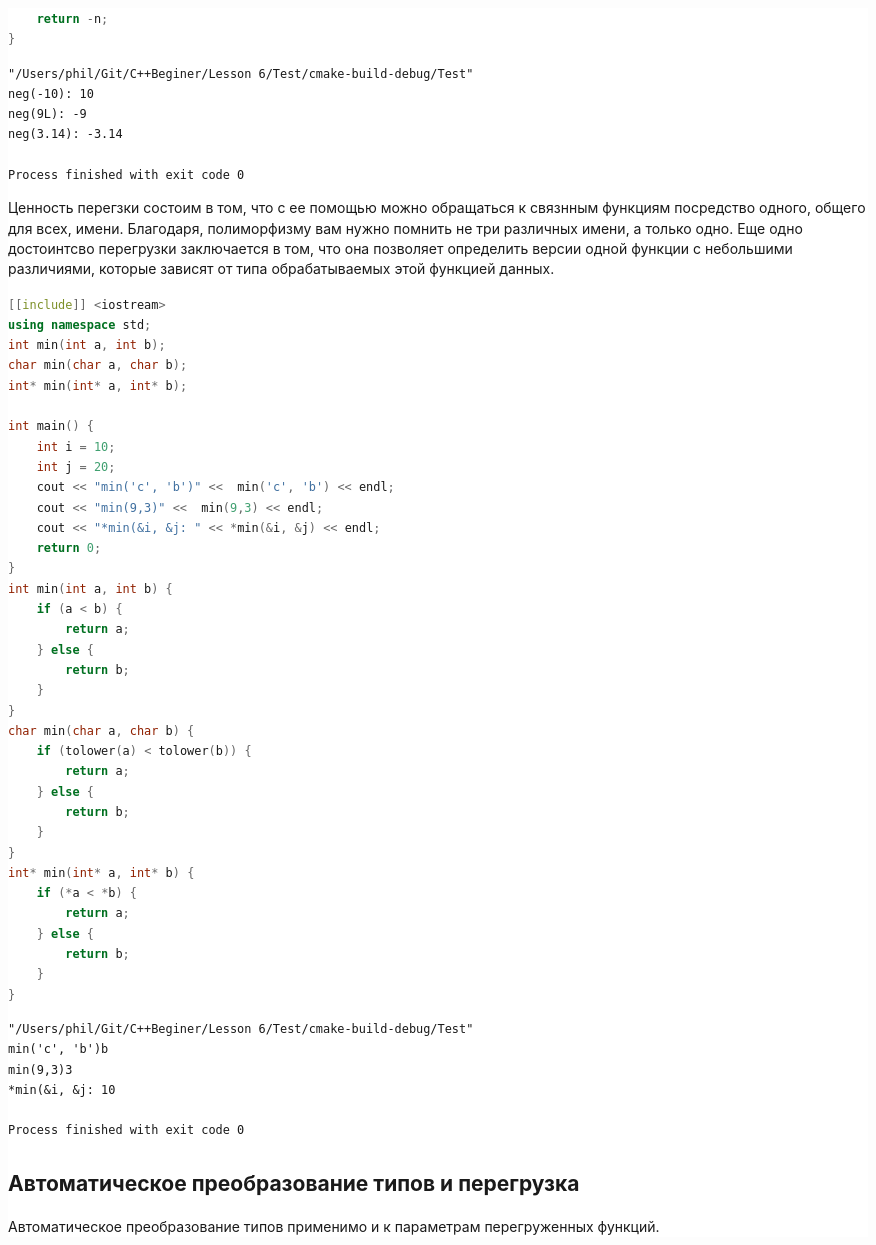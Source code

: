 ```cpp
    return -n;  
}
```
```
"/Users/phil/Git/C++Beginer/Lesson 6/Test/cmake-build-debug/Test"
neg(-10): 10
neg(9L): -9
neg(3.14): -3.14

Process finished with exit code 0
```
Ценность перегзки состоим в том, что с ее помощью можно обращаться к связнным функциям посредство одного, общего для всех, имени. Благодаря, полиморфизму  вам нужно помнить не три различных имени, а только одно.
Еще одно достоинтсво перегрузки заключается в том, что она позволяет определить версии одной функции с небольшими различиями, которые зависят от типа обрабатываемых этой функцией данных.
```cpp
[[include]] <iostream>
using namespace std;
int min(int a, int b);  
char min(char a, char b);  
int* min(int* a, int* b);  
  
int main() {  
    int i = 10;  
    int j = 20;  
    cout << "min('c', 'b')" <<  min('c', 'b') << endl;  
    cout << "min(9,3)" <<  min(9,3) << endl;  
    cout << "*min(&i, &j: " << *min(&i, &j) << endl;  
    return 0;  
}  
int min(int a, int b) {  
    if (a < b) {  
        return a;  
    } else {  
        return b;  
    }  
}  
char min(char a, char b) {  
    if (tolower(a) < tolower(b)) {  
        return a;  
    } else {  
        return b;  
    }  
}  
int* min(int* a, int* b) {  
    if (*a < *b) {  
        return a;  
    } else {  
        return b;  
    }  
}
```
```
"/Users/phil/Git/C++Beginer/Lesson 6/Test/cmake-build-debug/Test"
min('c', 'b')b
min(9,3)3
*min(&i, &j: 10

Process finished with exit code 0
```
## Автоматическое преобразование типов и перегрузка
Автоматическое преобразование типов применимо и к параметрам перегруженных функций.
